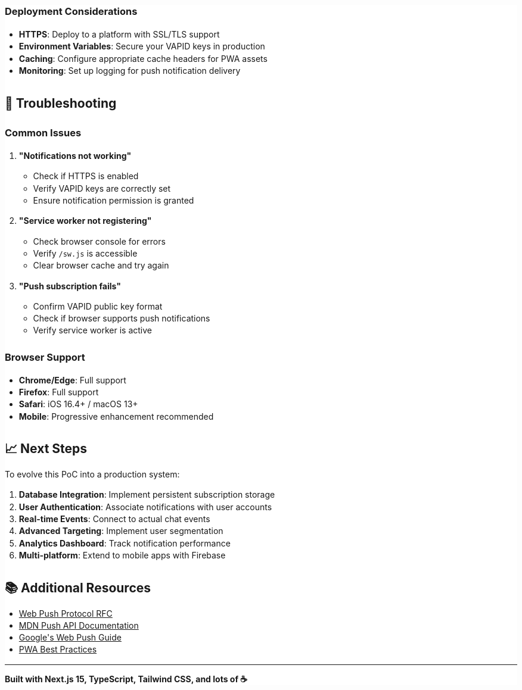 ### Deployment Considerations

- **HTTPS**: Deploy to a platform with SSL/TLS support
- **Environment Variables**: Secure your VAPID keys in production
- **Caching**: Configure appropriate cache headers for PWA assets
- **Monitoring**: Set up logging for push notification delivery

## 🐛 Troubleshooting

### Common Issues

1. **"Notifications not working"**
   - Check if HTTPS is enabled
   - Verify VAPID keys are correctly set
   - Ensure notification permission is granted

2. **"Service worker not registering"**
   - Check browser console for errors
   - Verify `/sw.js` is accessible
   - Clear browser cache and try again

3. **"Push subscription fails"**
   - Confirm VAPID public key format
   - Check if browser supports push notifications
   - Verify service worker is active

### Browser Support

- **Chrome/Edge**: Full support
- **Firefox**: Full support  
- **Safari**: iOS 16.4+ / macOS 13+
- **Mobile**: Progressive enhancement recommended

## 📈 Next Steps

To evolve this PoC into a production system:

1. **Database Integration**: Implement persistent subscription storage
2. **User Authentication**: Associate notifications with user accounts
3. **Real-time Events**: Connect to actual chat events
4. **Advanced Targeting**: Implement user segmentation
5. **Analytics Dashboard**: Track notification performance
6. **Multi-platform**: Extend to mobile apps with Firebase

## 📚 Additional Resources

- [Web Push Protocol RFC](https://tools.ietf.org/html/rfc8030)
- [MDN Push API Documentation](https://developer.mozilla.org/en-US/docs/Web/API/Push_API)
- [Google's Web Push Guide](https://developers.google.com/web/fundamentals/push-notifications)
- [PWA Best Practices](https://web.dev/pwa/)

---

**Built with Next.js 15, TypeScript, Tailwind CSS, and lots of ☕**
